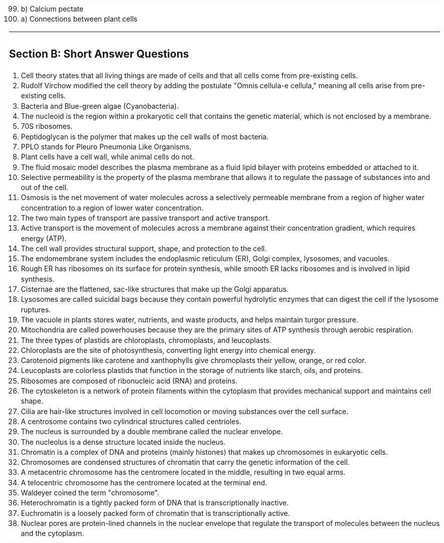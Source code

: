 99. b) Calcium pectate
100. a) Connections between plant cells

---

## Section B: Short Answer Questions

1. Cell theory states that all living things are made of cells and that all cells come from pre-existing cells.
2. Rudolf Virchow modified the cell theory by adding the postulate "Omnis cellula-e cellula," meaning all cells arise from pre-existing cells.
3. Bacteria and Blue-green algae (Cyanobacteria).
4. The nucleoid is the region within a prokaryotic cell that contains the genetic material, which is not enclosed by a membrane.
5. 70S ribosomes.
6. Peptidoglycan is the polymer that makes up the cell walls of most bacteria.
7. PPLO stands for Pleuro Pneumonia Like Organisms.
8. Plant cells have a cell wall, while animal cells do not.
9. The fluid mosaic model describes the plasma membrane as a fluid lipid bilayer with proteins embedded or attached to it.
10. Selective permeability is the property of the plasma membrane that allows it to regulate the passage of substances into and out of the cell.
11. Osmosis is the net movement of water molecules across a selectively permeable membrane from a region of higher water concentration to a region of lower water concentration.
12. The two main types of transport are passive transport and active transport.
13. Active transport is the movement of molecules across a membrane against their concentration gradient, which requires energy (ATP).
14. The cell wall provides structural support, shape, and protection to the cell.
15. The endomembrane system includes the endoplasmic reticulum (ER), Golgi complex, lysosomes, and vacuoles.
16. Rough ER has ribosomes on its surface for protein synthesis, while smooth ER lacks ribosomes and is involved in lipid synthesis.
17. Cisternae are the flattened, sac-like structures that make up the Golgi apparatus.
18. Lysosomes are called suicidal bags because they contain powerful hydrolytic enzymes that can digest the cell if the lysosome ruptures.
19. The vacuole in plants stores water, nutrients, and waste products, and helps maintain turgor pressure.
20. Mitochondria are called powerhouses because they are the primary sites of ATP synthesis through aerobic respiration.
21. The three types of plastids are chloroplasts, chromoplasts, and leucoplasts.
22. Chloroplasts are the site of photosynthesis, converting light energy into chemical energy.
23. Carotenoid pigments like carotene and xanthophylls give chromoplasts their yellow, orange, or red color.
24. Leucoplasts are colorless plastids that function in the storage of nutrients like starch, oils, and proteins.
25. Ribosomes are composed of ribonucleic acid (RNA) and proteins.
26. The cytoskeleton is a network of protein filaments within the cytoplasm that provides mechanical support and maintains cell shape.
27. Cilia are hair-like structures involved in cell locomotion or moving substances over the cell surface.
28. A centrosome contains two cylindrical structures called centrioles.
29. The nucleus is surrounded by a double membrane called the nuclear envelope.
30. The nucleolus is a dense structure located inside the nucleus.
31. Chromatin is a complex of DNA and proteins (mainly histones) that makes up chromosomes in eukaryotic cells.
32. Chromosomes are condensed structures of chromatin that carry the genetic information of the cell.
33. A metacentric chromosome has the centromere located in the middle, resulting in two equal arms.
34. A telocentric chromosome has the centromere located at the terminal end.
35. Waldeyer coined the term "chromosome".
36. Heterochromatin is a tightly packed form of DNA that is transcriptionally inactive.
37. Euchromatin is a loosely packed form of chromatin that is transcriptionally active.
38. Nuclear pores are protein-lined channels in the nuclear envelope that regulate the transport of molecules between the nucleus and the cytoplasm.